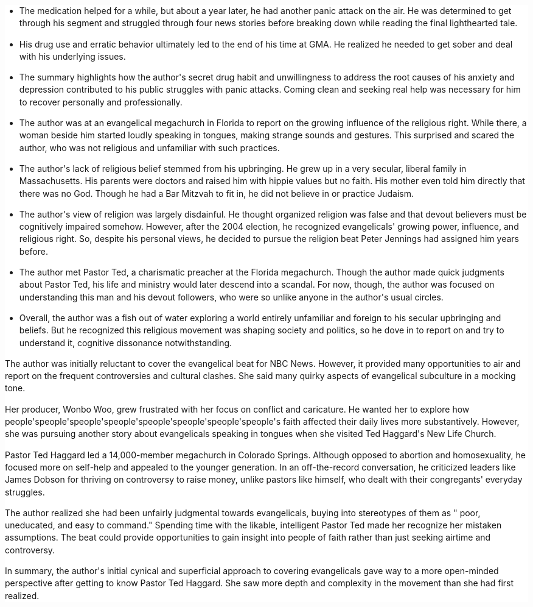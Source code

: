 - The medication helped for a while, but about a year later, he had another panic attack on the air. He was determined to get through his segment and struggled through four news stories before breaking down while reading the final lighthearted tale.

- His drug use and erratic behavior ultimately led to the end of his time at GMA. He realized he needed to get sober and deal with his underlying issues.

- The summary highlights how the author's secret drug habit and unwillingness to address the root causes of his anxiety and depression contributed to his public struggles with panic attacks. Coming clean and seeking real help was necessary for him to recover personally and professionally.

- The author was at an evangelical megachurch in Florida to report on the growing influence of the religious right. While there, a woman beside him started loudly speaking in tongues, making strange sounds and gestures. This surprised and scared the author, who was not religious and unfamiliar with such practices.

- The author's lack of religious belief stemmed from his upbringing. He grew up in a very secular, liberal family in Massachusetts. His parents were doctors and raised him with hippie values but no faith. His mother even told him directly that there was no God. Though he had a Bar Mitzvah to fit in, he did not believe in or practice Judaism.

- The author's view of religion was largely disdainful. He thought organized religion was false and that devout believers must be cognitively impaired somehow. However, after the 2004 election, he recognized evangelicals' growing power, influence, and religious right. So, despite his personal views, he decided to pursue the religion beat Peter Jennings had assigned him years before.

- The author met Pastor Ted, a charismatic preacher at the Florida megachurch. Though the author made quick judgments about Pastor Ted, his life and ministry would later descend into a scandal. For now, though, the author was focused on understanding this man and his devout followers, who were so unlike anyone in the author's usual circles.

- Overall, the author was a fish out of water exploring a world entirely unfamiliar and foreign to his secular upbringing and beliefs. But he recognized this religious movement was shaping society and politics, so he dove in to report on and try to understand it, cognitive dissonance notwithstanding.

The author was initially reluctant to cover the evangelical beat for NBC News. However, it provided many opportunities to air and report on the frequent controversies and cultural clashes. She said many quirky aspects of evangelical subculture in a mocking tone.

Her producer, Wonbo Woo, grew frustrated with her focus on conflict and caricature. He wanted her to explore how people'speople'speople'speople'speople'speople'speople'speople's faith affected their daily lives more substantively. However, she was pursuing another story about evangelicals speaking in tongues when she visited Ted Haggard's New Life Church.

Pastor Ted Haggard led a 14,000-member megachurch in Colorado Springs. Although opposed to abortion and homosexuality, he focused more on self-help and appealed to the younger generation. In an off-the-record conversation, he criticized leaders like James Dobson for thriving on controversy to raise money, unlike pastors like himself, who dealt with their congregants' everyday struggles.

The author realized she had been unfairly judgmental towards evangelicals, buying into stereotypes of them as " poor, uneducated, and easy to command." Spending time with the likable, intelligent Pastor Ted made her recognize her mistaken assumptions. The beat could provide opportunities to gain insight into people of faith rather than just seeking airtime and controversy.

In summary, the author's initial cynical and superficial approach to covering evangelicals gave way to a more open-minded perspective after getting to know Pastor Ted Haggard. She saw more depth and complexity in the movement than she had first realized.
